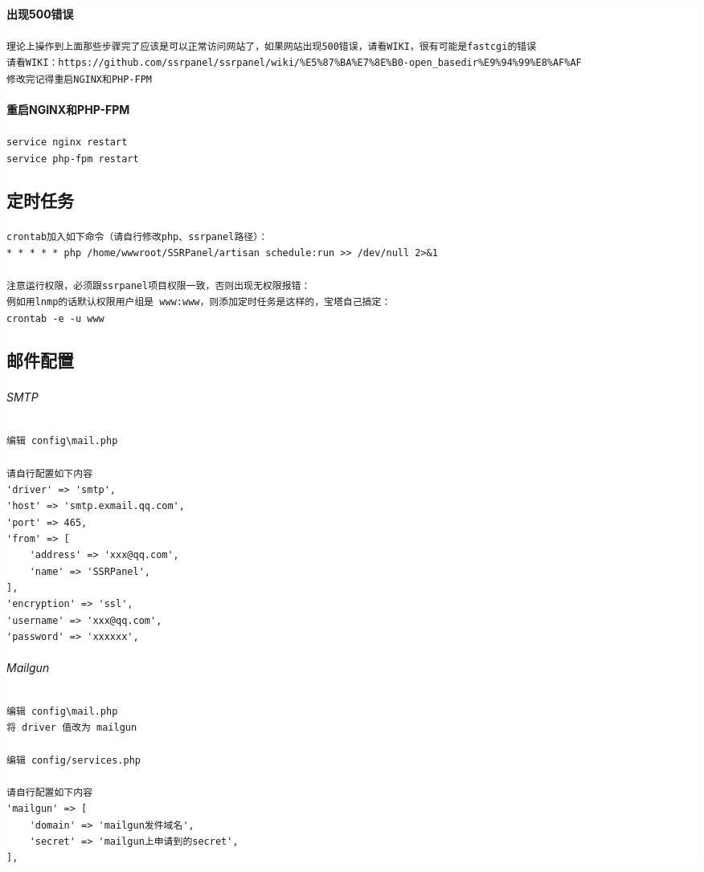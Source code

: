 #### 出现500错误
````
理论上操作到上面那些步骤完了应该是可以正常访问网站了，如果网站出现500错误，请看WIKI，很有可能是fastcgi的错误
请看WIKI：https://github.com/ssrpanel/ssrpanel/wiki/%E5%87%BA%E7%8E%B0-open_basedir%E9%94%99%E8%AF%AF
修改完记得重启NGINX和PHP-FPM
````

#### 重启NGINX和PHP-FPM
````
service nginx restart
service php-fpm restart
````

## 定时任务
````
crontab加入如下命令（请自行修改php、ssrpanel路径）：
* * * * * php /home/wwwroot/SSRPanel/artisan schedule:run >> /dev/null 2>&1

注意运行权限，必须跟ssrpanel项目权限一致，否则出现无权限报错：
例如用lnmp的话默认权限用户组是 www:www，则添加定时任务是这样的，宝塔自己搞定：
crontab -e -u www
````

## 邮件配置
###### SMTP
````
编辑 config\mail.php

请自行配置如下内容
'driver' => 'smtp',
'host' => 'smtp.exmail.qq.com',
'port' => 465,
'from' => [
    'address' => 'xxx@qq.com',
    'name' => 'SSRPanel',
],
'encryption' => 'ssl',
'username' => 'xxx@qq.com',
'password' => 'xxxxxx',
````

###### Mailgun
````
编辑 config\mail.php
将 driver 值改为 mailgun

编辑 config/services.php

请自行配置如下内容
'mailgun' => [
    'domain' => 'mailgun发件域名',
    'secret' => 'mailgun上申请到的secret',
],
````
